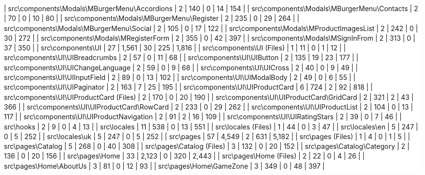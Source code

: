 | src\\components\\Modals\\MBurgerMenu\\Accordions | 2 | 140 | 0 | 14 | 154 |
| src\\components\\Modals\\MBurgerMenu\\Contacts | 2 | 70 | 0 | 10 | 80 |
| src\\components\\Modals\\MBurgerMenu\\Register | 2 | 235 | 0 | 29 | 264 |
| src\\components\\Modals\\MBurgerMenu\\Social | 2 | 105 | 0 | 17 | 122 |
| src\\components\\Modals\\MProductImagesList | 2 | 242 | 0 | 30 | 272 |
| src\\components\\Modals\\MRegisterForm | 2 | 355 | 0 | 42 | 397 |
| src\\components\\Modals\\MSignInFrom | 2 | 313 | 0 | 37 | 350 |
| src\\components\\UI | 27 | 1,561 | 30 | 225 | 1,816 |
| src\\components\\UI (Files) | 1 | 11 | 0 | 1 | 12 |
| src\\components\\UI\\UIBreadcrumbs | 2 | 57 | 0 | 11 | 68 |
| src\\components\\UI\\UIButton | 2 | 135 | 19 | 23 | 177 |
| src\\components\\UI\\UIChangeLanguage | 2 | 59 | 0 | 9 | 68 |
| src\\components\\UI\\UICross | 2 | 40 | 0 | 9 | 49 |
| src\\components\\UI\\UIInputField | 2 | 89 | 0 | 13 | 102 |
| src\\components\\UI\\UIModalBody | 2 | 49 | 0 | 6 | 55 |
| src\\components\\UI\\UIPaginator | 2 | 163 | 7 | 25 | 195 |
| src\\components\\UI\\UIProductCard | 6 | 724 | 2 | 92 | 818 |
| src\\components\\UI\\UIProductCard (Files) | 2 | 170 | 0 | 20 | 190 |
| src\\components\\UI\\UIProductCard\\GridCard | 2 | 321 | 2 | 43 | 366 |
| src\\components\\UI\\UIProductCard\\RowCard | 2 | 233 | 0 | 29 | 262 |
| src\\components\\UI\\UIProductList | 2 | 104 | 0 | 13 | 117 |
| src\\components\\UI\\UIProductNavigation | 2 | 91 | 2 | 16 | 109 |
| src\\components\\UI\\UIRatingStars | 2 | 39 | 0 | 7 | 46 |
| src\\hooks | 2 | 9 | 0 | 4 | 13 |
| src\\locales | 11 | 538 | 0 | 13 | 551 |
| src\\locales (Files) | 1 | 44 | 0 | 3 | 47 |
| src\\locales\\en | 5 | 247 | 0 | 5 | 252 |
| src\\locales\\uk | 5 | 247 | 0 | 5 | 252 |
| src\\pages | 57 | 4,549 | 2 | 631 | 5,182 |
| src\\pages (Files) | 1 | 4 | 0 | 1 | 5 |
| src\\pages\\Catalog | 5 | 268 | 0 | 40 | 308 |
| src\\pages\\Catalog (Files) | 3 | 132 | 0 | 20 | 152 |
| src\\pages\\Catalog\\Category | 2 | 136 | 0 | 20 | 156 |
| src\\pages\\Home | 33 | 2,123 | 0 | 320 | 2,443 |
| src\\pages\\Home (Files) | 2 | 22 | 0 | 4 | 26 |
| src\\pages\\Home\\AboutUs | 3 | 81 | 0 | 12 | 93 |
| src\\pages\\Home\\GameZone | 3 | 349 | 0 | 48 | 397 |